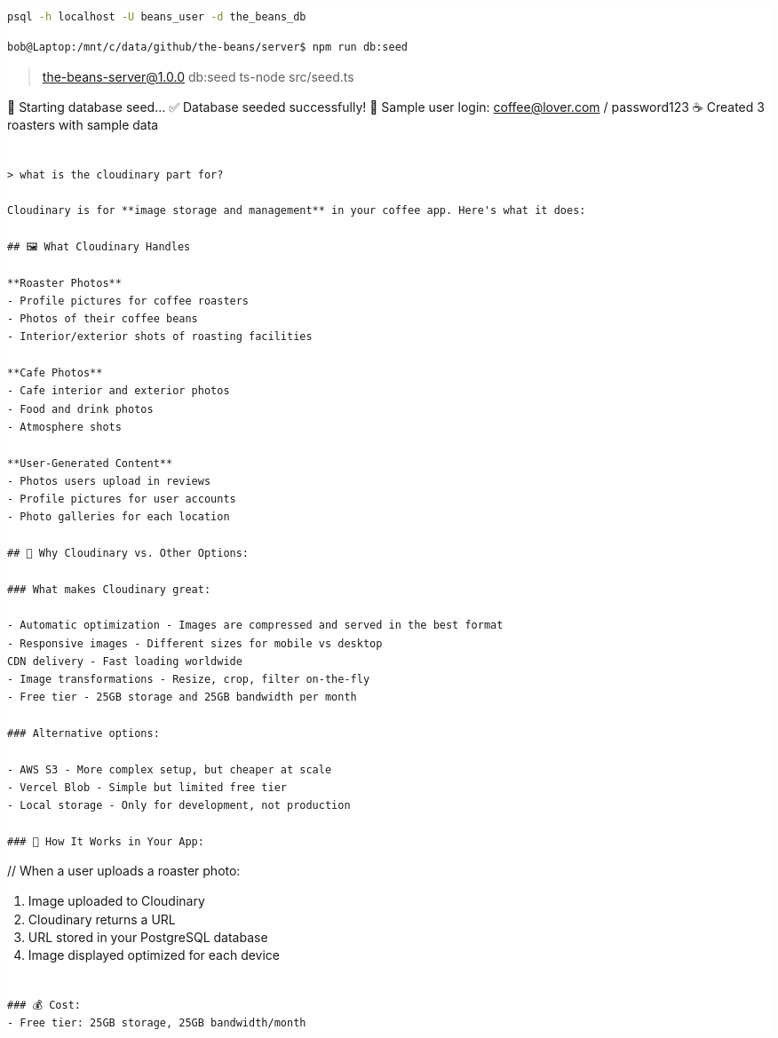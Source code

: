 ```bash
psql -h localhost -U beans_user -d the_beans_db
```

```bash
bob@Laptop:/mnt/c/data/github/the-beans/server$ npm run db:seed
```

> the-beans-server@1.0.0 db:seed
> ts-node src/seed.ts

🌱 Starting database seed...
✅ Database seeded successfully!
📧 Sample user login: coffee@lover.com / password123
☕ Created 3 roasters with sample data
```

> what is the cloudinary part for?

Cloudinary is for **image storage and management** in your coffee app. Here's what it does:

## 🖼️ What Cloudinary Handles

**Roaster Photos**
- Profile pictures for coffee roasters
- Photos of their coffee beans
- Interior/exterior shots of roasting facilities

**Cafe Photos**
- Cafe interior and exterior photos
- Food and drink photos
- Atmosphere shots

**User-Generated Content**
- Photos users upload in reviews
- Profile pictures for user accounts
- Photo galleries for each location

## 🔧 Why Cloudinary vs. Other Options:

### What makes Cloudinary great:

- Automatic optimization - Images are compressed and served in the best format
- Responsive images - Different sizes for mobile vs desktop
CDN delivery - Fast loading worldwide
- Image transformations - Resize, crop, filter on-the-fly
- Free tier - 25GB storage and 25GB bandwidth per month

### Alternative options:

- AWS S3 - More complex setup, but cheaper at scale
- Vercel Blob - Simple but limited free tier
- Local storage - Only for development, not production

### 📱 How It Works in Your App:

```
// When a user uploads a roaster photo:
1. Image uploaded to Cloudinary
2. Cloudinary returns a URL
3. URL stored in your PostgreSQL database
4. Image displayed optimized for each device
```

### 💰 Cost:
- Free tier: 25GB storage, 25GB bandwidth/month
```